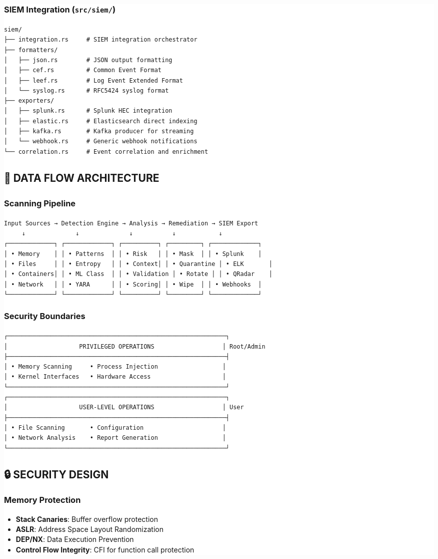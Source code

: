 ### SIEM Integration (`src/siem/`)
```
siem/
├── integration.rs     # SIEM integration orchestrator
├── formatters/
│   ├── json.rs        # JSON output formatting
│   ├── cef.rs         # Common Event Format
│   ├── leef.rs        # Log Event Extended Format
│   └── syslog.rs      # RFC5424 syslog format
├── exporters/
│   ├── splunk.rs      # Splunk HEC integration
│   ├── elastic.rs     # Elasticsearch direct indexing
│   ├── kafka.rs       # Kafka producer for streaming
│   └── webhook.rs     # Generic webhook notifications
└── correlation.rs     # Event correlation and enrichment
```

## 🔀 DATA FLOW ARCHITECTURE

### Scanning Pipeline
```
Input Sources → Detection Engine → Analysis → Remediation → SIEM Export
     ↓              ↓              ↓           ↓            ↓
┌─────────────┐ ┌─────────────┐ ┌──────────┐ ┌─────────┐ ┌─────────────┐
│ • Memory    │ │ • Patterns  │ │ • Risk   │ │ • Mask  │ │ • Splunk    │
│ • Files     │ │ • Entropy   │ │ • Context│ │ • Quarantine │ • ELK       │
│ • Containers│ │ • ML Class  │ │ • Validation │ • Rotate │ │ • QRadar    │
│ • Network   │ │ • YARA      │ │ • Scoring│ │ • Wipe  │ │ • Webhooks  │
└─────────────┘ └─────────────┘ └──────────┘ └─────────┘ └─────────────┘
```

### Security Boundaries
```
┌─────────────────────────────────────────────────────────────┐
│                    PRIVILEGED OPERATIONS                   │ Root/Admin
├─────────────────────────────────────────────────────────────┤
│ • Memory Scanning     • Process Injection                  │
│ • Kernel Interfaces   • Hardware Access                    │
└─────────────────────────────────────────────────────────────┘
┌─────────────────────────────────────────────────────────────┐
│                    USER-LEVEL OPERATIONS                   │ User
├─────────────────────────────────────────────────────────────┤
│ • File Scanning       • Configuration                      │
│ • Network Analysis    • Report Generation                  │
└─────────────────────────────────────────────────────────────┘
```

## 🔒 SECURITY DESIGN

### Memory Protection
- **Stack Canaries**: Buffer overflow protection
- **ASLR**: Address Space Layout Randomization
- **DEP/NX**: Data Execution Prevention
- **Control Flow Integrity**: CFI for function call protection
